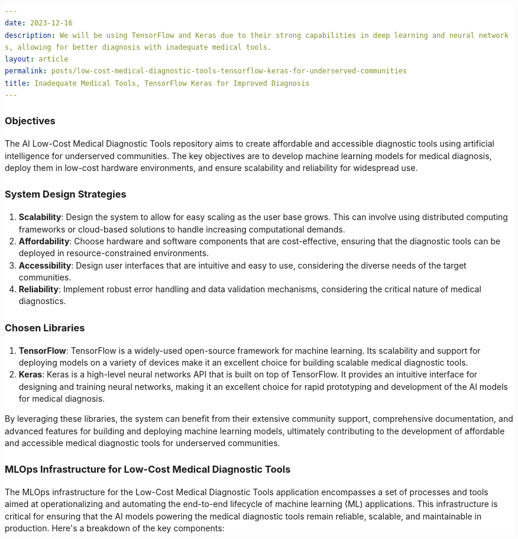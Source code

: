 ```yaml
---
date: 2023-12-16
description: We will be using TensorFlow and Keras due to their strong capabilities in deep learning and neural networks, allowing for better diagnosis with inadequate medical tools.
layout: article
permalink: posts/low-cost-medical-diagnostic-tools-tensorflow-keras-for-underserved-communities
title: Inadequate Medical Tools, TensorFlow Keras for Improved Diagnosis
---
```


### Objectives

The AI Low-Cost Medical Diagnostic Tools repository aims to create affordable and accessible diagnostic tools using artificial intelligence for underserved communities. The key objectives are to develop machine learning models for medical diagnosis, deploy them in low-cost hardware environments, and ensure scalability and reliability for widespread use.

### System Design Strategies

1. **Scalability**: Design the system to allow for easy scaling as the user base grows. This can involve using distributed computing frameworks or cloud-based solutions to handle increasing computational demands.
2. **Affordability**: Choose hardware and software components that are cost-effective, ensuring that the diagnostic tools can be deployed in resource-constrained environments.
3. **Accessibility**: Design user interfaces that are intuitive and easy to use, considering the diverse needs of the target communities.
4. **Reliability**: Implement robust error handling and data validation mechanisms, considering the critical nature of medical diagnostics.

### Chosen Libraries

1. **TensorFlow**: TensorFlow is a widely-used open-source framework for machine learning. Its scalability and support for deploying models on a variety of devices make it an excellent choice for building scalable medical diagnostic tools.
2. **Keras**: Keras is a high-level neural networks API that is built on top of TensorFlow. It provides an intuitive interface for designing and training neural networks, making it an excellent choice for rapid prototyping and development of the AI models for medical diagnosis.

By leveraging these libraries, the system can benefit from their extensive community support, comprehensive documentation, and advanced features for building and deploying machine learning models, ultimately contributing to the development of affordable and accessible medical diagnostic tools for underserved communities.

### MLOps Infrastructure for Low-Cost Medical Diagnostic Tools

The MLOps infrastructure for the Low-Cost Medical Diagnostic Tools application encompasses a set of processes and tools aimed at operationalizing and automating the end-to-end lifecycle of machine learning (ML) applications. This infrastructure is critical for ensuring that the AI models powering the medical diagnostic tools remain reliable, scalable, and maintainable in production. Here's a breakdown of the key components:
